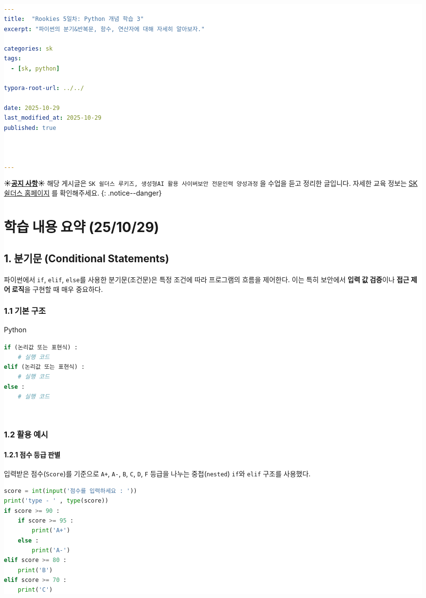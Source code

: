 ```yaml
---
title:  "Rookies 5일차: Python 개념 학습 3"
excerpt: "파이썬의 분기&반복문, 함수, 연산자에 대해 자세히 알아보자."

categories: sk
tags:
  - [sk, python]

typora-root-url: ../../
 
date: 2025-10-29
last_modified_at: 2025-10-29
published: true



---
```


**☀️<u>공지 사항</u>☀️** 해당 게시글은 `SK 쉴더스 루키즈, 생성형AI 활용 사이버보안 전문인력 양성과정` 을 수업을 듣고 정리한 글입니다. 자세한 교육 정보는  [SK 쉴더스 홈페이지](https://sslc.kr/) 를 확인해주세요.
{: .notice--danger}


# 학습 내용 요약 (25/10/29)



## 1. 분기문 (Conditional Statements)

파이썬에서 `if`, `elif`, `else`를 사용한 분기문(조건문)은 특정 조건에 따라 프로그램의 흐름을 제어한다. 이는 특히 보안에서 **입력 값 검증**이나 **접근 제어 로직**을 구현할 때 매우 중요하다.

### 1.1 기본 구조

Python

```python
if (논리값 또는 표현식) :
    # 실행 코드
elif (논리값 또는 표현식) :
    # 실행 코드
else :
    # 실행 코드
```


​    
### 1.2 활용 예시

#### 1.2.1 점수 등급 판별
입력받은 점수(`Score`)를 기준으로 `A+`, `A-`, `B`, `C`, `D`, `F` 등급을 나누는 중첩(`nested`) `if`와 `elif` 구조를 사용했다.
```python
score = int(input('점수를 입력하세요 : '))
print('type - ' , type(score))
if score >= 90 :
    if score >= 95 :
        print('A+')
    else :
        print('A-')
elif score >= 80 :
    print('B')
elif score >= 70 :
    print('C')
```